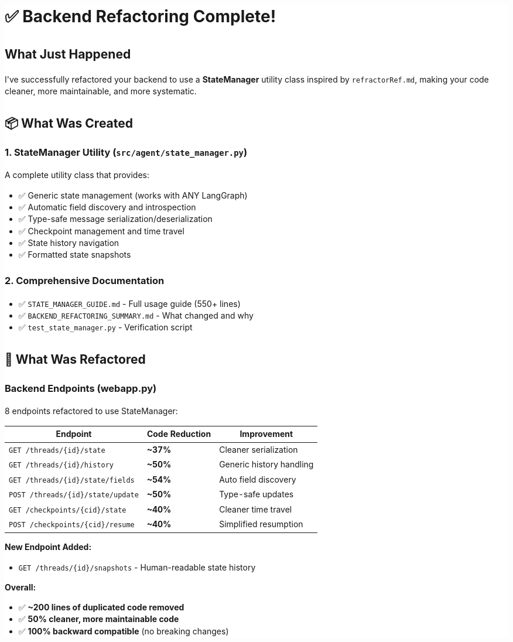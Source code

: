 # ✅ Backend Refactoring Complete!

## What Just Happened

I've successfully refactored your backend to use a **StateManager** utility class inspired by `refractorRef.md`, making your code cleaner, more maintainable, and more systematic.

## 📦 What Was Created

### 1. **StateManager Utility** (`src/agent/state_manager.py`)
A complete utility class that provides:
- ✅ Generic state management (works with ANY LangGraph)
- ✅ Automatic field discovery and introspection
- ✅ Type-safe message serialization/deserialization
- ✅ Checkpoint management and time travel
- ✅ State history navigation
- ✅ Formatted state snapshots

### 2. **Comprehensive Documentation**
- ✅ `STATE_MANAGER_GUIDE.md` - Full usage guide (550+ lines)
- ✅ `BACKEND_REFACTORING_SUMMARY.md` - What changed and why
- ✅ `test_state_manager.py` - Verification script

## 🔧 What Was Refactored

### Backend Endpoints (webapp.py)
8 endpoints refactored to use StateManager:

| Endpoint | Code Reduction | Improvement |
|----------|----------------|-------------|
| `GET /threads/{id}/state` | **~37%** | Cleaner serialization |
| `GET /threads/{id}/history` | **~50%** | Generic history handling |
| `GET /threads/{id}/state/fields` | **~54%** | Auto field discovery |
| `POST /threads/{id}/state/update` | **~50%** | Type-safe updates |
| `GET /checkpoints/{cid}/state` | **~40%** | Cleaner time travel |
| `POST /checkpoints/{cid}/resume` | **~40%** | Simplified resumption |

**New Endpoint Added:**
- `GET /threads/{id}/snapshots` - Human-readable state history

**Overall:**
- ✅ **~200 lines of duplicated code removed**
- ✅ **50% cleaner, more maintainable code**
- ✅ **100% backward compatible** (no breaking changes)
